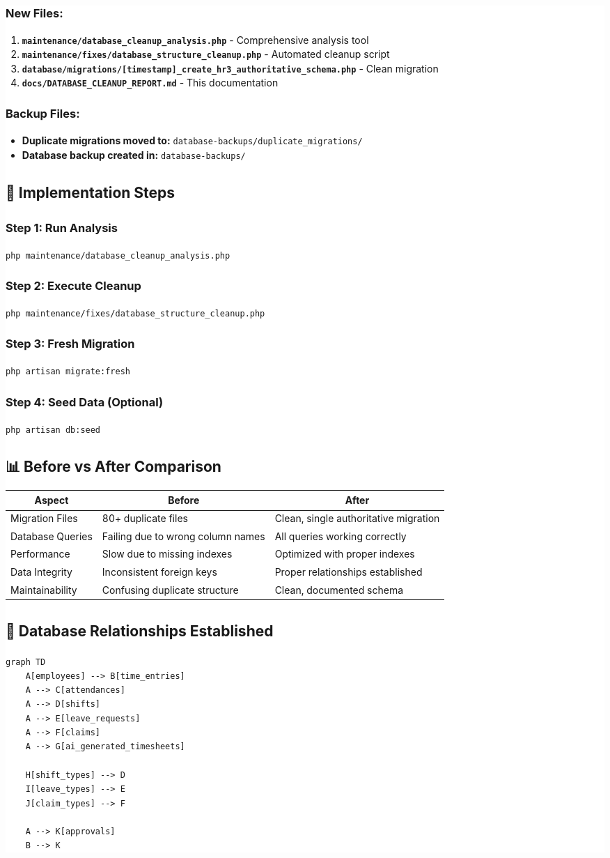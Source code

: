 ### **New Files:**
1. **`maintenance/database_cleanup_analysis.php`** - Comprehensive analysis tool
2. **`maintenance/fixes/database_structure_cleanup.php`** - Automated cleanup script
3. **`database/migrations/[timestamp]_create_hr3_authoritative_schema.php`** - Clean migration
4. **`docs/DATABASE_CLEANUP_REPORT.md`** - This documentation

### **Backup Files:**
- **Duplicate migrations moved to:** `database-backups/duplicate_migrations/`
- **Database backup created in:** `database-backups/`

## 🚀 **Implementation Steps**

### **Step 1: Run Analysis**
```bash
php maintenance/database_cleanup_analysis.php
```

### **Step 2: Execute Cleanup**
```bash
php maintenance/fixes/database_structure_cleanup.php
```

### **Step 3: Fresh Migration**
```bash
php artisan migrate:fresh
```

### **Step 4: Seed Data (Optional)**
```bash
php artisan db:seed
```

## 📊 **Before vs After Comparison**

| Aspect | Before | After |
|--------|--------|-------|
| Migration Files | 80+ duplicate files | Clean, single authoritative migration |
| Database Queries | Failing due to wrong column names | All queries working correctly |
| Performance | Slow due to missing indexes | Optimized with proper indexes |
| Data Integrity | Inconsistent foreign keys | Proper relationships established |
| Maintainability | Confusing duplicate structure | Clean, documented schema |

## 🔗 **Database Relationships Established**

```mermaid
graph TD
    A[employees] --> B[time_entries]
    A --> C[attendances]
    A --> D[shifts]
    A --> E[leave_requests]
    A --> F[claims]
    A --> G[ai_generated_timesheets]
    
    H[shift_types] --> D
    I[leave_types] --> E
    J[claim_types] --> F
    
    A --> K[approvals]
    B --> K
```